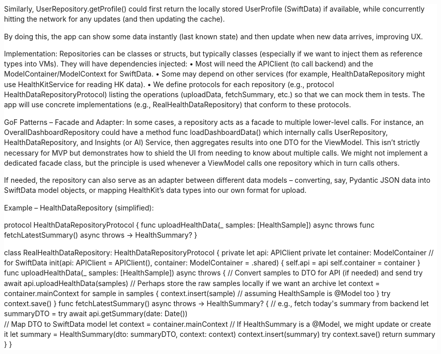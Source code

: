 Similarly, UserRepository.getProfile() could first return the locally stored UserProfile (SwiftData) if available, while concurrently hitting the network for any updates (and then updating the cache).

By doing this, the app can show some data instantly (last known state) and then update when new data arrives, improving UX.

Implementation: Repositories can be classes or structs, but typically classes (especially if we want to inject them as reference types into VMs). They will have dependencies injected:
    •    Most will need the APIClient (to call backend) and the ModelContainer/ModelContext for SwiftData.
    •    Some may depend on other services (for example, HealthDataRepository might use HealthKitService for reading HK data).
    •    We define protocols for each repository (e.g., protocol HealthDataRepositoryProtocol) listing the operations (uploadData, fetchSummary, etc.) so that we can mock them in tests. The app will use concrete implementations (e.g., RealHealthDataRepository) that conform to these protocols.

GoF Patterns – Facade and Adapter: In some cases, a repository acts as a facade to multiple lower-level calls. For instance, an OverallDashboardRepository could have a method func loadDashboardData() which internally calls UserRepository, HealthDataRepository, and Insights (or AI) Service, then aggregates results into one DTO for the ViewModel. This isn’t strictly necessary for MVP but demonstrates how to shield the UI from needing to know about multiple calls. We might not implement a dedicated facade class, but the principle is used whenever a ViewModel calls one repository which in turn calls others.

If needed, the repository can also serve as an adapter between different data models – converting, say, Pydantic JSON data into SwiftData model objects, or mapping HealthKit’s data types into our own format for upload.

Example – HealthDataRepository (simplified):

protocol HealthDataRepositoryProtocol {
    func uploadHealthData(_ samples: [HealthSample]) async throws
    func fetchLatestSummary() async throws -> HealthSummary?
}

class RealHealthDataRepository: HealthDataRepositoryProtocol {
    private let api: APIClient
    private let container: ModelContainer  // for SwiftData
    init(api: APIClient = APIClient(), container: ModelContainer = .shared) {
        self.api = api
        self.container = container
    }
    func uploadHealthData(_ samples: [HealthSample]) async throws {
        // Convert samples to DTO for API (if needed) and send
        try await api.uploadHealthData(samples)
        // Perhaps store the raw samples locally if we want an archive
        let context = container.mainContext
        for sample in samples {
            context.insert(sample)  // assuming HealthSample is @Model too
        }
        try context.save()
    }
    func fetchLatestSummary() async throws -> HealthSummary? {
        // e.g., fetch today's summary from backend
        let summaryDTO = try await api.getSummary(date: Date())  
        // Map DTO to SwiftData model
        let context = container.mainContext
        // If HealthSummary is a @Model, we might update or create it
        let summary = HealthSummary(dto: summaryDTO, context: context)
        context.insert(summary)
        try context.save()
        return summary
    }
}
